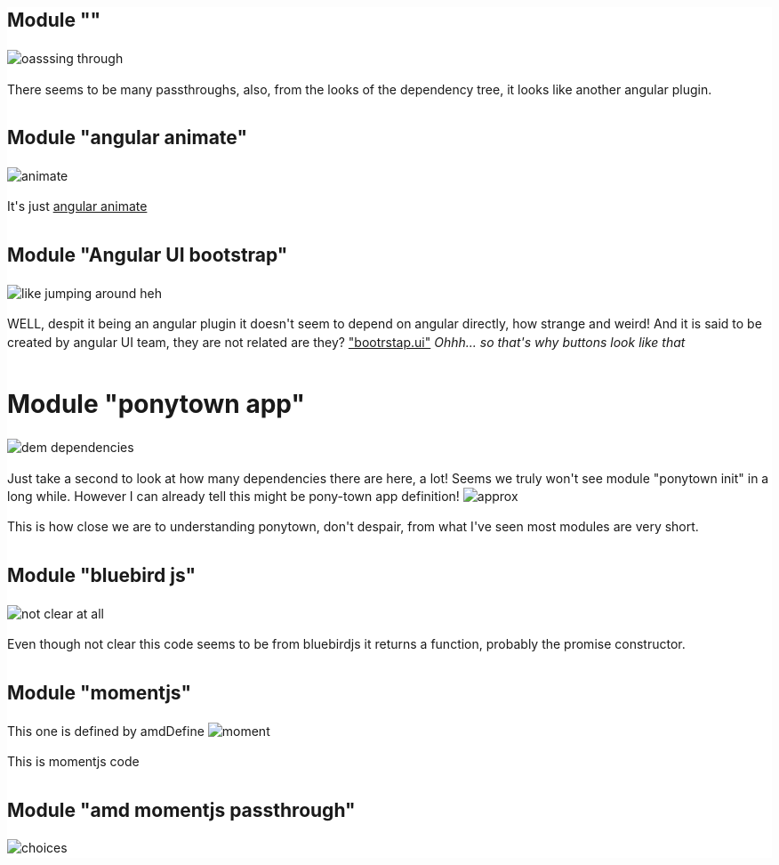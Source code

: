Module "<angular animate passthrough>"
--------------
![oasssing through](https://trello-attachments.s3.amazonaws.com/57afd84139c50a07b5b2abd2/1395x194/9b96bf6ec0820b23aa2bac0f28397726/am_15.8.2016_um_21_51_36_hochladen.png)

There seems to be many passthroughs, also, from the looks of the dependency tree, it looks like another angular plugin.

Module "angular animate"
--------------
![animate](https://trello-attachments.s3.amazonaws.com/57afd84139c50a07b5b2abd2/719x474/01301488fe55457c1a38e459da83d397/am_15.8.2016_um_21_54_52_hochladen.png)

It's just [angular animate](https://docs.angularjs.org/api/ngAnimate) 

Module "Angular UI bootstrap"
--------------
![like jumping around heh](https://trello-attachments.s3.amazonaws.com/57afd84139c50a07b5b2abd2/1860x234/7f20205cba0f4836684e0a5d20afb99f/am_15.8.2016_um_22_00_32_hochladen.png)

WELL, despit it being an angular plugin it doesn't seem to depend on angular directly, how strange and weird! And it is said to be created by angular UI team, they are not related are they?
["bootrstap.ui"](,https://angular-ui.github.io/bootstrap/)
*Ohhh... so that's why buttons look like that*

Module "ponytown app"
==========
![dem dependencies](https://trello-attachments.s3.amazonaws.com/57afd84139c50a07b5b2abd2/1315x350/1014c8ae9e5dd0dc3b1e1fc086e2d9c3/am_15.8.2016_um_22_40_15_hochladen.png)

Just take a second to look at how many dependencies there are here, a lot!
Seems we truly won't see module "ponytown init" in a long while.
However I can already tell this might be pony-town app definition!
![approx](https://trello-attachments.s3.amazonaws.com/57afd84139c50a07b5b2abd2/1366x125/14b5219b67edc508560279957e3f6389/am_15.8.2016_um_22_45_44_hochladen.png)

This is how close we are to understanding ponytown, don't despair, from what I've seen most modules are very short.

Module "bluebird js"
--------------
![not clear at all](https://trello-attachments.s3.amazonaws.com/57afd84139c50a07b5b2abd2/911x369/44895119677facb44b0c1426f30e5130/am_15.8.2016_um_23_17_29_hochladen.png)

Even though not clear this code seems to be from bluebirdjs it returns a function, probably the promise constructor.

Module "momentjs"
---------------
This one is defined by amdDefine
![moment](https://trello-attachments.s3.amazonaws.com/57afd84139c50a07b5b2abd2/712x472/a2cb97ad7855d9d1d4e1916eab00b7ca/am_16.8.2016_um_00_21_36_hochladen.png)

This is momentjs code

Module "amd momentjs passthrough"
----------------
![choices](https://trello-attachments.s3.amazonaws.com/57afd84139c50a07b5b2abd2/691x78/cbe857171cdc899a838d0bb8be61edd1/am_16.8.2016_um_07_51_37_hochladen.png)
